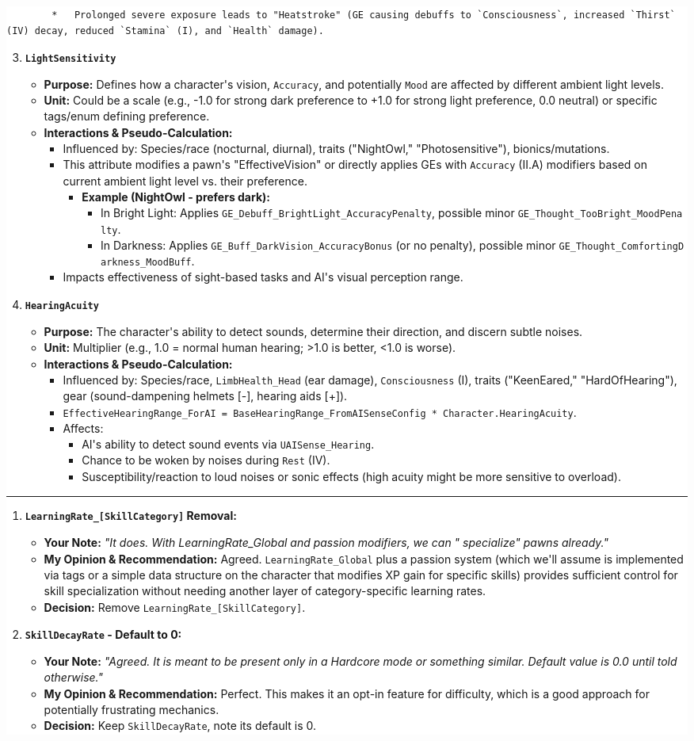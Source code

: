             *   Prolonged severe exposure leads to "Heatstroke" (GE causing debuffs to `Consciousness`, increased `Thirst` (IV) decay, reduced `Stamina` (I), and `Health` damage).

3.  **`LightSensitivity`**
    *   **Purpose:** Defines how a character's vision, `Accuracy`, and potentially `Mood` are affected by different ambient light levels.
    *   **Unit:** Could be a scale (e.g., -1.0 for strong dark preference to +1.0 for strong light preference, 0.0 neutral) or specific tags/enum defining preference.
    *   **Interactions & Pseudo-Calculation:**
        *   Influenced by: Species/race (nocturnal, diurnal), traits ("NightOwl," "Photosensitive"), bionics/mutations.
        *   This attribute modifies a pawn's "EffectiveVision" or directly applies GEs with `Accuracy` (II.A) modifiers based on current ambient light level vs. their preference.
            *   **Example (NightOwl - prefers dark):**
                *   In Bright Light: Applies `GE_Debuff_BrightLight_AccuracyPenalty`, possible minor `GE_Thought_TooBright_MoodPenalty`.
                *   In Darkness: Applies `GE_Buff_DarkVision_AccuracyBonus` (or no penalty), possible minor `GE_Thought_ComfortingDarkness_MoodBuff`.
        *   Impacts effectiveness of sight-based tasks and AI's visual perception range.

4.  **`HearingAcuity`**
    *   **Purpose:** The character's ability to detect sounds, determine their direction, and discern subtle noises.
    *   **Unit:** Multiplier (e.g., 1.0 = normal human hearing; >1.0 is better, <1.0 is worse).
    *   **Interactions & Pseudo-Calculation:**
        *   Influenced by: Species/race, `LimbHealth_Head` (ear damage), `Consciousness` (I), traits ("KeenEared," "HardOfHearing"), gear (sound-dampening helmets [-], hearing aids [+]).
        *   `EffectiveHearingRange_ForAI = BaseHearingRange_FromAISenseConfig * Character.HearingAcuity`.
        *   Affects:
            *   AI's ability to detect sound events via `UAISense_Hearing`.
            *   Chance to be woken by noises during `Rest` (IV).
            *   Susceptibility/reaction to loud noises or sonic effects (high acuity might be more sensitive to overload).



-------------------------------------------------------------------------









1.  **`LearningRate_[SkillCategory]` Removal:**
    *   **Your Note:** *"It does. With LearningRate_Global and passion modifiers, we can " specialize" pawns already."*
    *   **My Opinion & Recommendation:** Agreed. `LearningRate_Global` plus a passion system (which we'll assume is implemented via tags or a simple data structure on the character that modifies XP gain for specific skills) provides sufficient control for skill specialization without needing another layer of category-specific learning rates.
    *   **Decision:** Remove `LearningRate_[SkillCategory]`.

2.  **`SkillDecayRate` - Default to 0:**
    *   **Your Note:** *"Agreed. It is meant to be present only in a Hardcore mode or something similar. Default value is 0.0 until told otherwise."*
    *   **My Opinion & Recommendation:** Perfect. This makes it an opt-in feature for difficulty, which is a good approach for potentially frustrating mechanics.
    *   **Decision:** Keep `SkillDecayRate`, note its default is 0.

